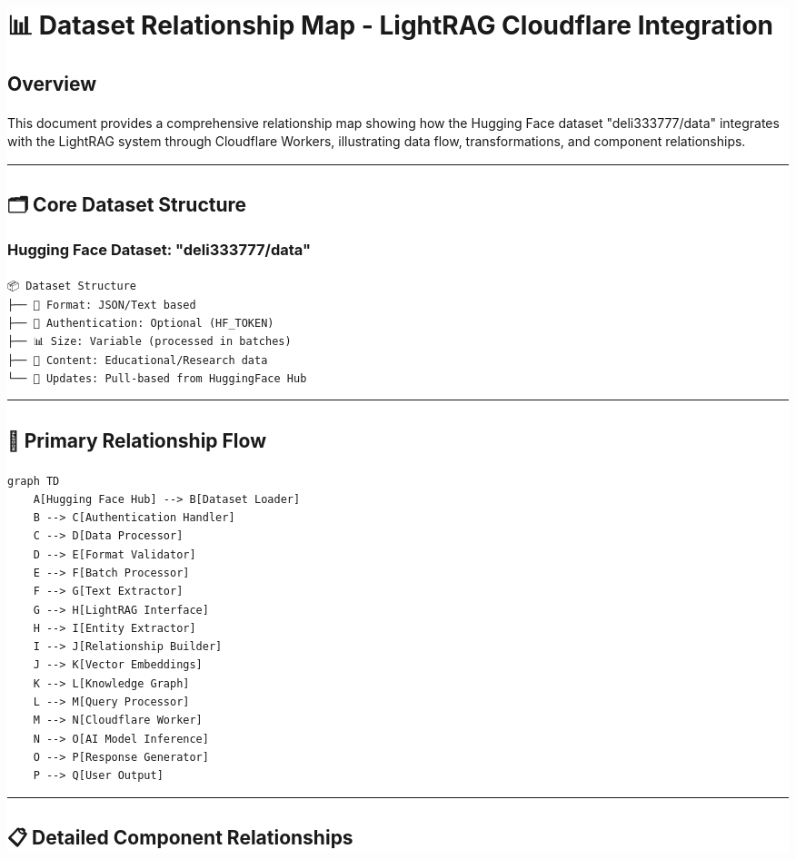 # 📊 Dataset Relationship Map - LightRAG Cloudflare Integration

## Overview
This document provides a comprehensive relationship map showing how the Hugging Face dataset "deli333777/data" integrates with the LightRAG system through Cloudflare Workers, illustrating data flow, transformations, and component relationships.

---

## 🗂️ Core Dataset Structure

### Hugging Face Dataset: "deli333777/data"
```
📦 Dataset Structure
├── 📄 Format: JSON/Text based
├── 🔐 Authentication: Optional (HF_TOKEN)
├── 📊 Size: Variable (processed in batches)
├── 🎯 Content: Educational/Research data
└── 🔄 Updates: Pull-based from HuggingFace Hub
```

---

## 🔗 Primary Relationship Flow

```mermaid
graph TD
    A[Hugging Face Hub] --> B[Dataset Loader]
    B --> C[Authentication Handler]
    C --> D[Data Processor]
    D --> E[Format Validator]
    E --> F[Batch Processor]
    F --> G[Text Extractor]
    G --> H[LightRAG Interface]
    H --> I[Entity Extractor]
    I --> J[Relationship Builder]
    J --> K[Vector Embeddings]
    K --> L[Knowledge Graph]
    L --> M[Query Processor]
    M --> N[Cloudflare Worker]
    N --> O[AI Model Inference]
    O --> P[Response Generator]
    P --> Q[User Output]
```

---

## 📋 Detailed Component Relationships
